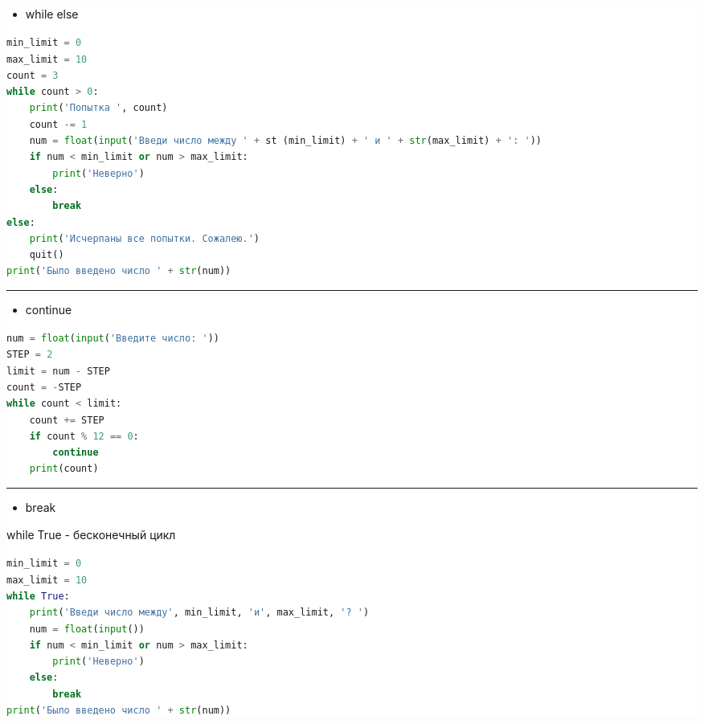 
- while else

```py
min_limit = 0
max_limit = 10
count = 3
while count > 0:
    print('Попытка ', count)
    count -= 1
    num = float(input('Введи число между ' + st (min_limit) + ' и ' + str(max_limit) + ': '))
    if num < min_limit or num > max_limit:
        print('Неверно')
    else:
        break
else:
    print('Исчерпаны все попытки. Сожалею.')
    quit()
print('Было введено число ' + str(num))
```

---

- continue

```py
num = float(input('Введите число: '))
STEP = 2
limit = num - STEP
count = -STEP
while count < limit:
    count += STEP
    if count % 12 == 0:
        continue
    print(count)
```

---

- break

while True - бесконечный цикл

```py
min_limit = 0
max_limit = 10
while True:
    print('Введи число между', min_limit, 'и', max_limit, '? ')
    num = float(input())
    if num < min_limit or num > max_limit:
        print('Неверно')
    else:
        break
print('Было введено число ' + str(num))
```
